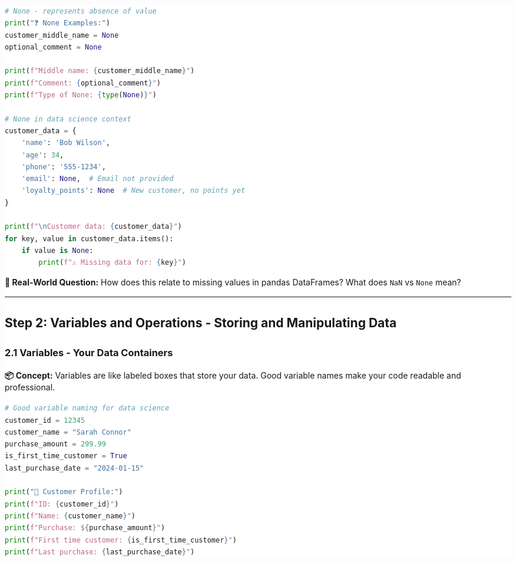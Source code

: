 ```python
# None - represents absence of value
print("❓ None Examples:")
customer_middle_name = None
optional_comment = None

print(f"Middle name: {customer_middle_name}")
print(f"Comment: {optional_comment}")
print(f"Type of None: {type(None)}")

# None in data science context
customer_data = {
    'name': 'Bob Wilson',
    'age': 34,
    'phone': '555-1234',
    'email': None,  # Email not provided
    'loyalty_points': None  # New customer, no points yet
}

print(f"\nCustomer data: {customer_data}")
for key, value in customer_data.items():
    if value is None:
        print(f"⚠️ Missing data for: {key}")
```

**🤔 Real-World Question:** How does this relate to missing values in pandas DataFrames? What does `NaN` vs `None` mean?

---

## Step 2: Variables and Operations - Storing and Manipulating Data

### 2.1 Variables - Your Data Containers

**📦 Concept:** Variables are like labeled boxes that store your data. Good variable names make your code readable and professional.

```python
# Good variable naming for data science
customer_id = 12345
customer_name = "Sarah Connor"
purchase_amount = 299.99
is_first_time_customer = True
last_purchase_date = "2024-01-15"

print("👤 Customer Profile:")
print(f"ID: {customer_id}")
print(f"Name: {customer_name}")
print(f"Purchase: ${purchase_amount}")
print(f"First time customer: {is_first_time_customer}")
print(f"Last purchase: {last_purchase_date}")
```
